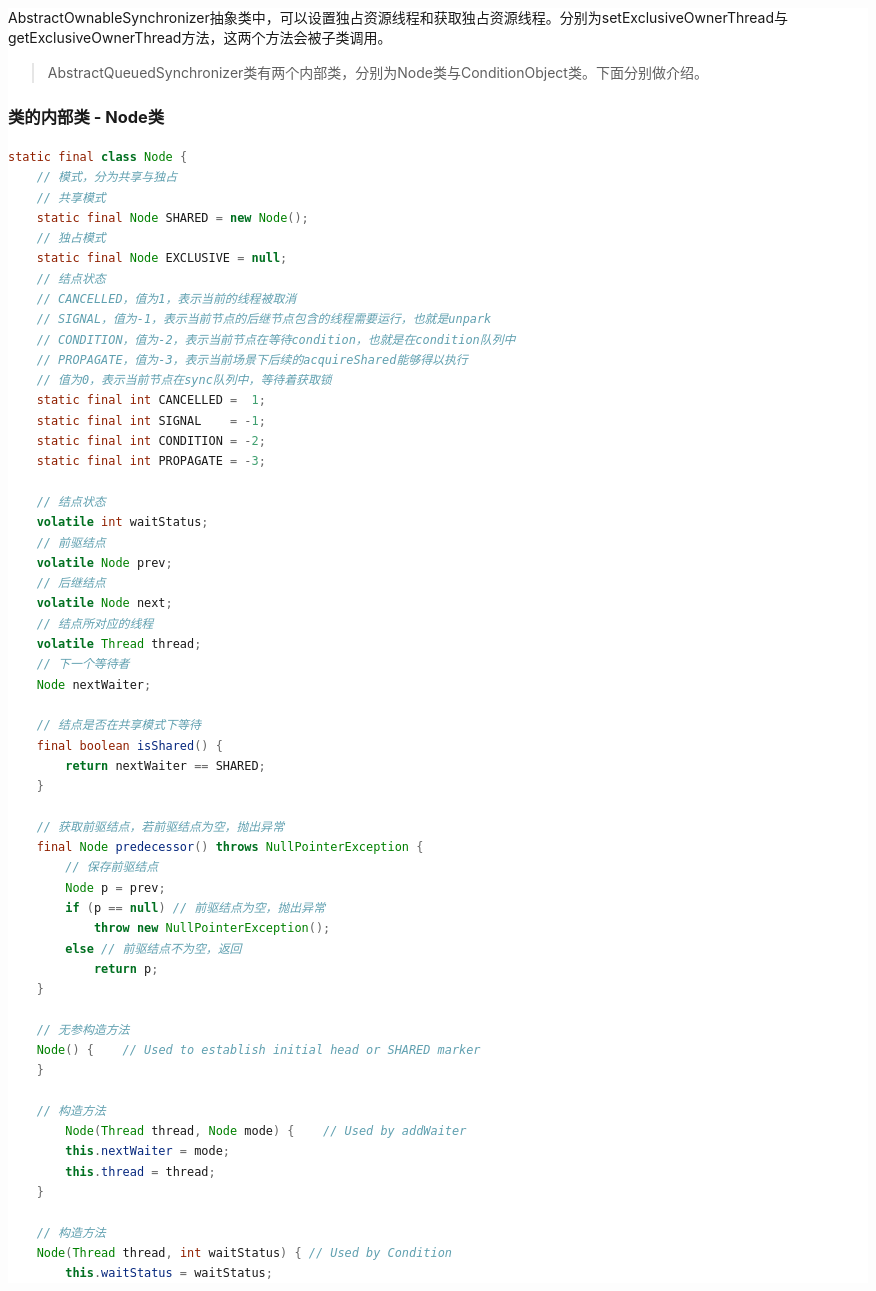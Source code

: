 AbstractOwnableSynchronizer抽象类中，可以设置独占资源线程和获取独占资源线程。分别为setExclusiveOwnerThread与getExclusiveOwnerThread方法，这两个方法会被子类调用。

> AbstractQueuedSynchronizer类有两个内部类，分别为Node类与ConditionObject类。下面分别做介绍。

### 类的内部类 - Node类

```java
static final class Node {
    // 模式，分为共享与独占
    // 共享模式
    static final Node SHARED = new Node();
    // 独占模式
    static final Node EXCLUSIVE = null;        
    // 结点状态
    // CANCELLED，值为1，表示当前的线程被取消
    // SIGNAL，值为-1，表示当前节点的后继节点包含的线程需要运行，也就是unpark
    // CONDITION，值为-2，表示当前节点在等待condition，也就是在condition队列中
    // PROPAGATE，值为-3，表示当前场景下后续的acquireShared能够得以执行
    // 值为0，表示当前节点在sync队列中，等待着获取锁
    static final int CANCELLED =  1;
    static final int SIGNAL    = -1;
    static final int CONDITION = -2;
    static final int PROPAGATE = -3;        

    // 结点状态
    volatile int waitStatus;        
    // 前驱结点
    volatile Node prev;    
    // 后继结点
    volatile Node next;        
    // 结点所对应的线程
    volatile Thread thread;        
    // 下一个等待者
    Node nextWaiter;
    
    // 结点是否在共享模式下等待
    final boolean isShared() {
        return nextWaiter == SHARED;
    }
    
    // 获取前驱结点，若前驱结点为空，抛出异常
    final Node predecessor() throws NullPointerException {
        // 保存前驱结点
        Node p = prev; 
        if (p == null) // 前驱结点为空，抛出异常
            throw new NullPointerException();
        else // 前驱结点不为空，返回
            return p;
    }
    
    // 无参构造方法
    Node() {    // Used to establish initial head or SHARED marker
    }
    
    // 构造方法
        Node(Thread thread, Node mode) {    // Used by addWaiter
        this.nextWaiter = mode;
        this.thread = thread;
    }
    
    // 构造方法
    Node(Thread thread, int waitStatus) { // Used by Condition
        this.waitStatus = waitStatus;
```